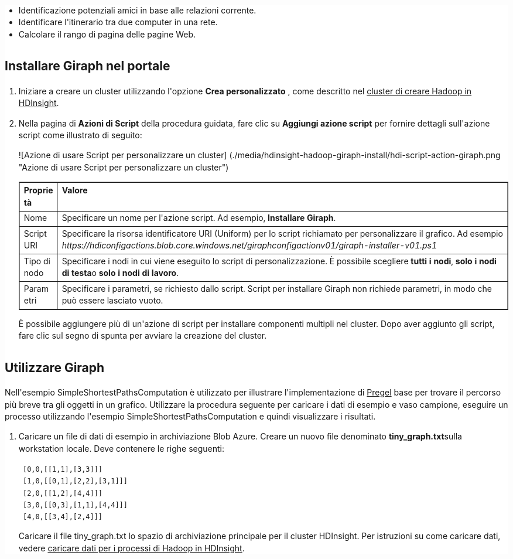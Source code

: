 - Identificazione potenziali amici in base alle relazioni corrente.
- Identificare l'itinerario tra due computer in una rete.
- Calcolare il rango di pagina delle pagine Web.


## <a name="install-giraph-using-portal"></a>Installare Giraph nel portale

1. Iniziare a creare un cluster utilizzando l'opzione **Crea personalizzato** , come descritto nel [cluster di creare Hadoop in HDInsight](hdinsight-provision-clusters.md#portal).
2. Nella pagina di **Azioni di Script** della procedura guidata, fare clic su **Aggiungi azione script** per fornire dettagli sull'azione script come illustrato di seguito:

    ![Azione di usare Script per personalizzare un cluster] (./media/hdinsight-hadoop-giraph-install/hdi-script-action-giraph.png "Azione di usare Script per personalizzare un cluster")

    <table border='1'>
        <tr><th>Proprietà</th><th>Valore</th></tr>
        <tr><td>Nome</td>
            <td>Specificare un nome per l'azione script. Ad esempio, <b>Installare Giraph</b>.</td></tr>
        <tr><td>Script URI</td>
            <td>Specificare la risorsa identificatore URI (Uniform) per lo script richiamato per personalizzare il grafico. Ad esempio <i>https://hdiconfigactions.blob.core.windows.net/giraphconfigactionv01/giraph-installer-v01.ps1</i></td></tr>
        <tr><td>Tipo di nodo</td>
            <td>Specificare i nodi in cui viene eseguito lo script di personalizzazione. È possibile scegliere <b>tutti i nodi</b>, <b>solo i nodi di testa</b>o <b>solo i nodi di lavoro</b>.
        <tr><td>Parametri</td>
            <td>Specificare i parametri, se richiesto dallo script. Script per installare Giraph non richiede parametri, in modo che può essere lasciato vuoto.</td></tr>
    </table>

    È possibile aggiungere più di un'azione di script per installare componenti multipli nel cluster. Dopo aver aggiunto gli script, fare clic sul segno di spunta per avviare la creazione del cluster.

## <a name="use-giraph"></a>Utilizzare Giraph

Nell'esempio SimpleShortestPathsComputation è utilizzato per illustrare l'implementazione di <a href = "http://people.apache.org/~edwardyoon/documents/pregel.pdf">Pregel</a> base per trovare il percorso più breve tra gli oggetti in un grafico. Utilizzare la procedura seguente per caricare i dati di esempio e vaso campione, eseguire un processo utilizzando l'esempio SimpleShortestPathsComputation e quindi visualizzare i risultati.

1. Caricare un file di dati di esempio in archiviazione Blob Azure. Creare un nuovo file denominato **tiny_graph.txt**sulla workstation locale. Deve contenere le righe seguenti:

        [0,0,[[1,1],[3,3]]]
        [1,0,[[0,1],[2,2],[3,1]]]
        [2,0,[[1,2],[4,4]]]
        [3,0,[[0,3],[1,1],[4,4]]]
        [4,0,[[3,4],[2,4]]]

    Caricare il file tiny_graph.txt lo spazio di archiviazione principale per il cluster HDInsight. Per istruzioni su come caricare dati, vedere [caricare dati per i processi di Hadoop in HDInsight](hdinsight-upload-data.md).


[tools]: https://github.com/Blackmist/hdinsight-tools
[aps]: http://azure.microsoft.com/documentation/articles/install-configure-powershell/
[powershell-install]: ../powershell-install-configure.md
[hdinsight-provision]: hdinsight-provision-clusters.md
[hdinsight-install-r]: hdinsight-hadoop-r-scripts.md
[hdinsight-install-spark]: hdinsight-hadoop-spark-install.md
[hdinsight-cluster-customize]: hdinsight-hadoop-customize-cluster.md